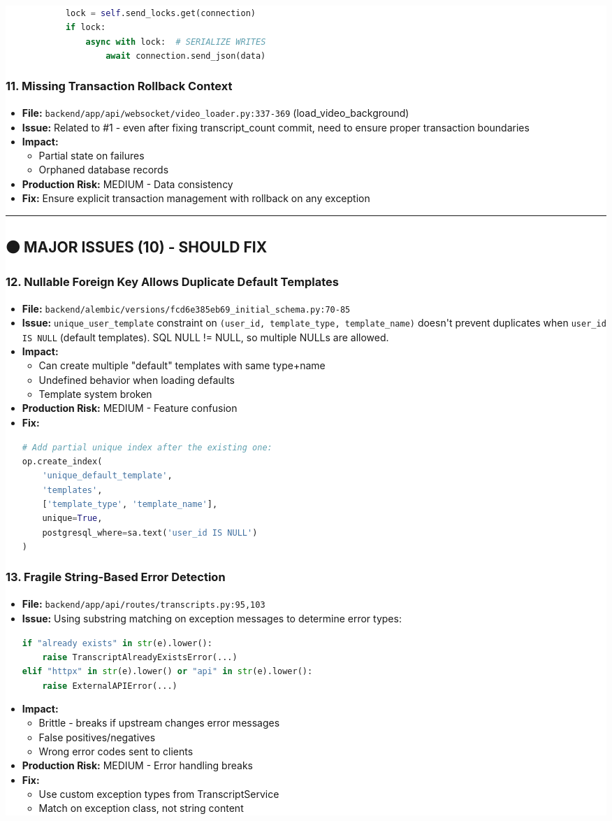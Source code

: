   ```python
              lock = self.send_locks.get(connection)
              if lock:
                  async with lock:  # SERIALIZE WRITES
                      await connection.send_json(data)
  ```

### 11. **Missing Transaction Rollback Context**
- **File:** `backend/app/api/websocket/video_loader.py:337-369` (load_video_background)
- **Issue:** Related to #1 - even after fixing transcript_count commit, need to ensure proper transaction boundaries
- **Impact:**
  - Partial state on failures
  - Orphaned database records
- **Production Risk:** MEDIUM - Data consistency
- **Fix:** Ensure explicit transaction management with rollback on any exception

---

## 🟠 MAJOR ISSUES (10) - SHOULD FIX

### 12. **Nullable Foreign Key Allows Duplicate Default Templates**
- **File:** `backend/alembic/versions/fcd6e385eb69_initial_schema.py:70-85`
- **Issue:** `unique_user_template` constraint on `(user_id, template_type, template_name)` doesn't prevent duplicates when `user_id IS NULL` (default templates). SQL NULL != NULL, so multiple NULLs are allowed.
- **Impact:**
  - Can create multiple "default" templates with same type+name
  - Undefined behavior when loading defaults
  - Template system broken
- **Production Risk:** MEDIUM - Feature confusion
- **Fix:**
  ```python
  # Add partial unique index after the existing one:
  op.create_index(
      'unique_default_template',
      'templates',
      ['template_type', 'template_name'],
      unique=True,
      postgresql_where=sa.text('user_id IS NULL')
  )
  ```

### 13. **Fragile String-Based Error Detection**
- **File:** `backend/app/api/routes/transcripts.py:95,103`
- **Issue:** Using substring matching on exception messages to determine error types:
  ```python
  if "already exists" in str(e).lower():
      raise TranscriptAlreadyExistsError(...)
  elif "httpx" in str(e).lower() or "api" in str(e).lower():
      raise ExternalAPIError(...)
  ```
- **Impact:**
  - Brittle - breaks if upstream changes error messages
  - False positives/negatives
  - Wrong error codes sent to clients
- **Production Risk:** MEDIUM - Error handling breaks
- **Fix:**
  - Use custom exception types from TranscriptService
  - Match on exception class, not string content

